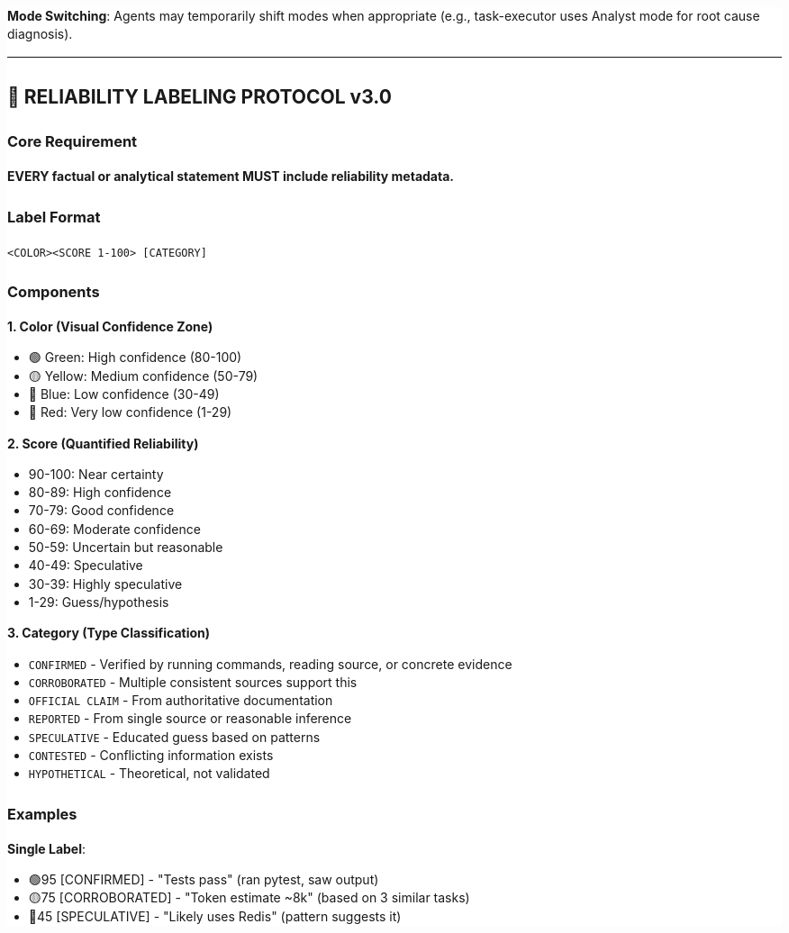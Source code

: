 **Mode Switching**: Agents may temporarily shift modes when appropriate (e.g., task-executor uses Analyst mode for root cause diagnosis).

---

## 🔐 RELIABILITY LABELING PROTOCOL v3.0

### Core Requirement

**EVERY factual or analytical statement MUST include reliability metadata.**

### Label Format

```
<COLOR><SCORE 1-100> [CATEGORY]
```

### Components

**1. Color (Visual Confidence Zone)**

- 🟢 Green: High confidence (80-100)
- 🟡 Yellow: Medium confidence (50-79)
- 🔵 Blue: Low confidence (30-49)
- 🔴 Red: Very low confidence (1-29)

**2. Score (Quantified Reliability)**

- 90-100: Near certainty
- 80-89: High confidence
- 70-79: Good confidence
- 60-69: Moderate confidence
- 50-59: Uncertain but reasonable
- 40-49: Speculative
- 30-39: Highly speculative
- 1-29: Guess/hypothesis

**3. Category (Type Classification)**

- `CONFIRMED` - Verified by running commands, reading source, or concrete evidence
- `CORROBORATED` - Multiple consistent sources support this
- `OFFICIAL CLAIM` - From authoritative documentation
- `REPORTED` - From single source or reasonable inference
- `SPECULATIVE` - Educated guess based on patterns
- `CONTESTED` - Conflicting information exists
- `HYPOTHETICAL` - Theoretical, not validated

### Examples

**Single Label**:

- 🟢95 [CONFIRMED] - "Tests pass" (ran pytest, saw output)
- 🟡75 [CORROBORATED] - "Token estimate ~8k" (based on 3 similar tasks)
- 🔵45 [SPECULATIVE] - "Likely uses Redis" (pattern suggests it)
